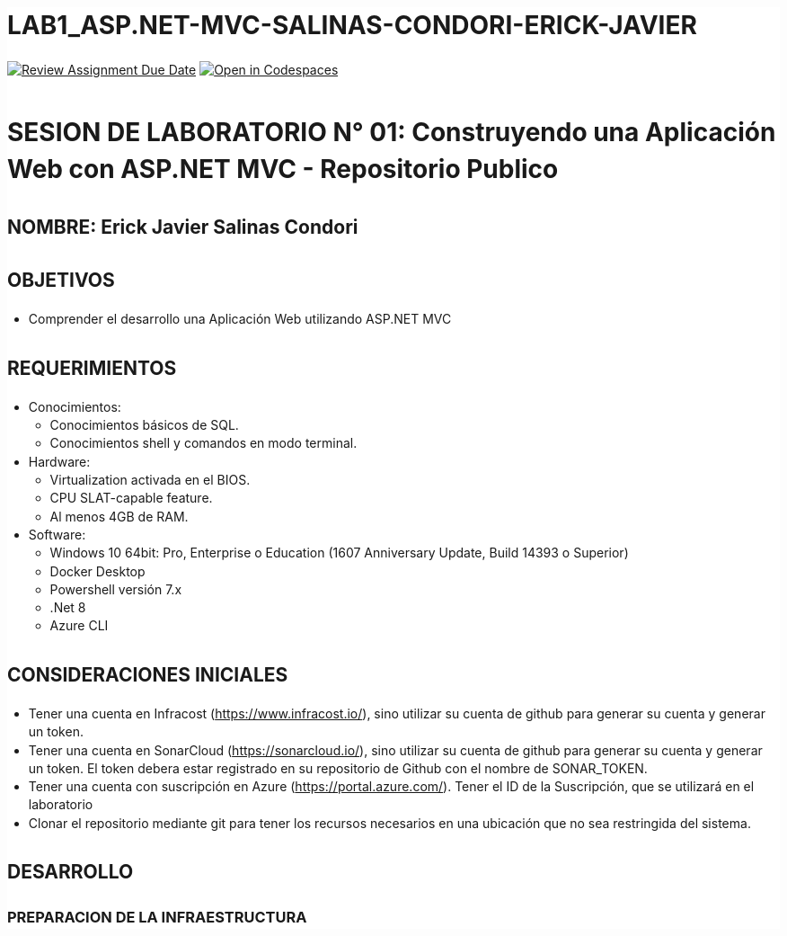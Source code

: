 # LAB1_ASP.NET-MVC-SALINAS-CONDORI-ERICK-JAVIER

[![Review Assignment Due Date](https://classroom.github.com/assets/deadline-readme-button-22041afd0340ce965d47ae6ef1cefeee28c7c493a6346c4f15d667ab976d596c.svg)](https://classroom.github.com/a/Wvi4sqrO)
[![Open in Codespaces](https://classroom.github.com/assets/launch-codespace-2972f46106e565e64193e422d61a12cf1da4916b45550586e14ef0a7c637dd04.svg)](https://classroom.github.com/open-in-codespaces?assignment_repo_id=17697114)
# SESION DE LABORATORIO N° 01: Construyendo una Aplicación Web con ASP.NET MVC - Repositorio Publico

## NOMBRE: Erick Javier Salinas Condori 

## OBJETIVOS
  * Comprender el desarrollo una Aplicación Web utilizando ASP.NET MVC

## REQUERIMIENTOS
  * Conocimientos: 
    - Conocimientos básicos de SQL.
    - Conocimientos shell y comandos en modo terminal.
  * Hardware:
    - Virtualization activada en el BIOS.
    - CPU SLAT-capable feature.
    - Al menos 4GB de RAM.
  * Software:
    - Windows 10 64bit: Pro, Enterprise o Education (1607 Anniversary Update, Build 14393 o Superior)
    - Docker Desktop 
    - Powershell versión 7.x
    - .Net 8
    - Azure CLI

## CONSIDERACIONES INICIALES
  * Tener una cuenta en Infracost (https://www.infracost.io/), sino utilizar su cuenta de github para generar su cuenta y generar un token.
  * Tener una cuenta en SonarCloud (https://sonarcloud.io/), sino utilizar su cuenta de github para generar su cuenta y generar un token. El token debera estar registrado en su repositorio de Github con el nombre de SONAR_TOKEN. 
  * Tener una cuenta con suscripción en Azure (https://portal.azure.com/). Tener el ID de la Suscripción, que se utilizará en el laboratorio
  * Clonar el repositorio mediante git para tener los recursos necesarios en una ubicación que no sea restringida del sistema.

## DESARROLLO

### PREPARACION DE LA INFRAESTRUCTURA
